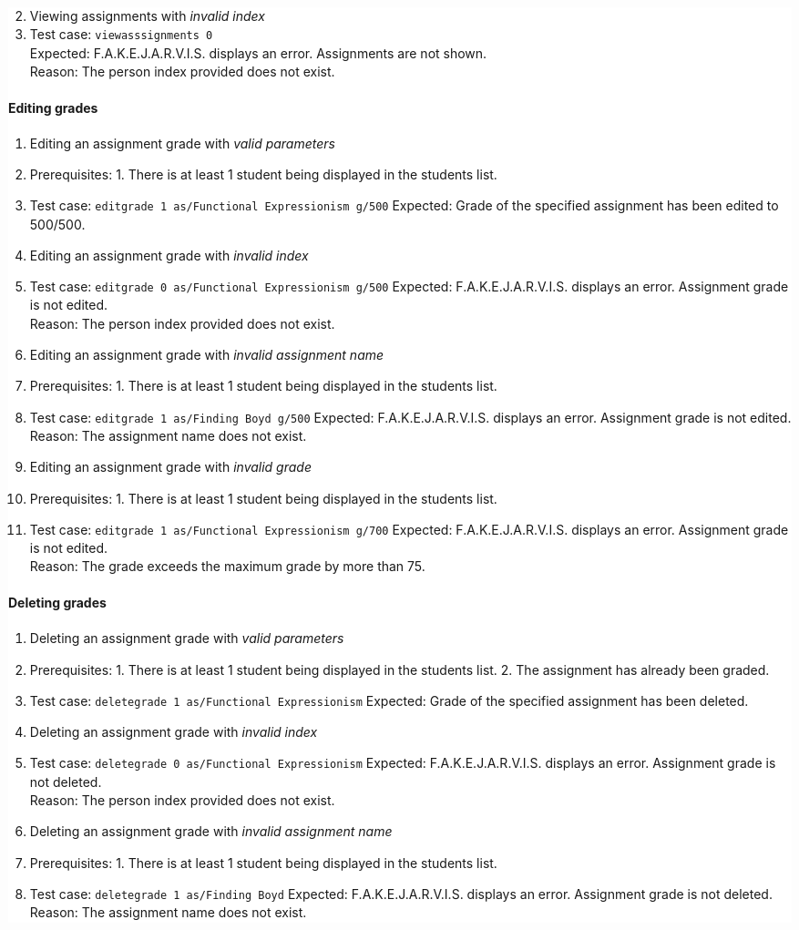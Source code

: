 2. Viewing assignments with _invalid index_
  1. Test case: `viewasssignments 0` <br>
     Expected: F.A.K.E.J.A.R.V.I.S. displays an error. Assignments are not shown. <br> Reason: The person index provided does not exist.



#### Editing grades

1. Editing an assignment grade with _valid parameters_
  1. Prerequisites:
    1. There is at least 1 student being displayed in the students list.
  2. Test case: `editgrade 1 as/Functional Expressionism g/500`
     Expected: Grade of the specified assignment has been edited to 500/500.

2. Editing an assignment grade with _invalid index_
  1. Test case: `editgrade 0 as/Functional Expressionism g/500`
     Expected: F.A.K.E.J.A.R.V.I.S. displays an error. Assignment grade is not edited. <br> Reason: The person index provided does not exist.

3. Editing an assignment grade with _invalid assignment name_
  1. Prerequisites:
    1. There is at least 1 student being displayed in the students list.
  2. Test case: `editgrade 1 as/Finding Boyd g/500`
     Expected: F.A.K.E.J.A.R.V.I.S. displays an error. Assignment grade is not edited. <br> Reason: The assignment name does not exist.

4. Editing an assignment grade with _invalid grade_
  1. Prerequisites:
    1. There is at least 1 student being displayed in the students list.
  2. Test case: `editgrade 1 as/Functional Expressionism g/700`
     Expected: F.A.K.E.J.A.R.V.I.S. displays an error. Assignment grade is not edited. <br> Reason: The grade exceeds the maximum grade by more than 75.



#### Deleting grades

1. Deleting an assignment grade with _valid parameters_
  1. Prerequisites:
    1. There is at least 1 student being displayed in the students list.
    2. The assignment has already been graded.
  2. Test case: `deletegrade 1 as/Functional Expressionism`
     Expected: Grade of the specified assignment has been deleted.

2. Deleting an assignment grade with _invalid index_
  1. Test case: `deletegrade 0 as/Functional Expressionism`
     Expected: F.A.K.E.J.A.R.V.I.S. displays an error. Assignment grade is not deleted. <br> Reason: The person index provided does not exist.

3. Deleting an assignment grade with _invalid assignment name_
  1. Prerequisites:
    1. There is at least 1 student being displayed in the students list.
  2. Test case: `deletegrade 1 as/Finding Boyd`
     Expected: F.A.K.E.J.A.R.V.I.S. displays an error. Assignment grade is not deleted. <br> Reason: The assignment name does not exist.
